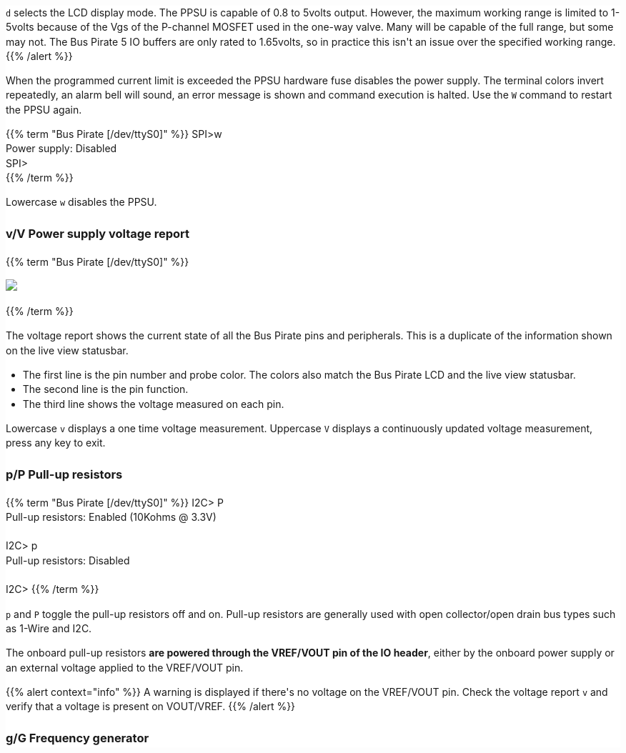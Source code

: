 ```d``` selects the LCD display mode.
The PPSU is capable of 0.8 to 5volts output. However, the maximum working range is limited to 1-5volts because of the Vgs of the P-channel MOSFET used in the one-way valve. Many will be capable of the full range, but some may not. The Bus Pirate 5 IO buffers are only rated to 1.65volts, so in practice this isn't an issue over the specified working range.
{{% /alert %}}

When the programmed current limit is exceeded the PPSU hardware fuse disables the power supply. The terminal colors invert repeatedly, an alarm bell will sound, an error message is shown and command execution is halted. Use the ```W``` command to restart the PPSU again.

{{% term "Bus Pirate [/dev/ttyS0]" %}}
<span className="bp-prompt">SPI></span>w<br/>
<span className="bp-info"><span className="bp-info">Power supply: </span></span>Disabled<br/>
<span className="bp-prompt">SPI></span> <br/>
{{% /term %}}

Lowercase ```w``` disables the PPSU.

### **v/V** Power supply voltage report 

{{% term "Bus Pirate [/dev/ttyS0]" %}}

![](./img/cmd-v.png)

{{% /term %}}

The voltage report shows the current state of all the Bus Pirate pins and peripherals. This is a duplicate of the information shown on the live view statusbar.

- The first line is the pin number and probe color. The colors also match the Bus Pirate LCD and the live view statusbar.
- The second line is the pin function.
- The third line shows the voltage measured
 on each pin. 

Lowercase ```v``` displays a one time voltage measurement. Uppercase ```V``` displays a continuously updated voltage measurement, press any key to exit.

### **p/P** Pull-up resistors 

{{% term "Bus Pirate [/dev/ttyS0]" %}}
<span className="bp-prompt">I2C></span> P<br/>
<span className="bp-info"><span className="bp-info">Pull-up resistors:</span></span> Enabled (10Kohms @ <span className="bp-float">3.3</span>V)<br/>
<br/>
<span className="bp-prompt">I2C></span> p<br/>
<span className="bp-info"><span className="bp-info">Pull-up resistors:</span></span> Disabled<br/>
<br/>
<span className="bp-prompt">I2C></span> 
{{% /term %}}

```p``` and ```P``` toggle the pull-up resistors off and on. Pull-up resistors are generally used with open collector/open drain bus types such as 1-Wire and I2C.

The onboard pull-up resistors **are powered through the VREF/VOUT pin
of the IO header**, either by the onboard power supply or an external voltage applied to the VREF/VOUT pin. 

{{% alert context="info" %}}
A warning is displayed if there's no voltage on the VREF/VOUT pin. Check the voltage report ```v``` and verify that a voltage is present on VOUT/VREF.
{{% /alert %}}

### **g/G** Frequency generator
```